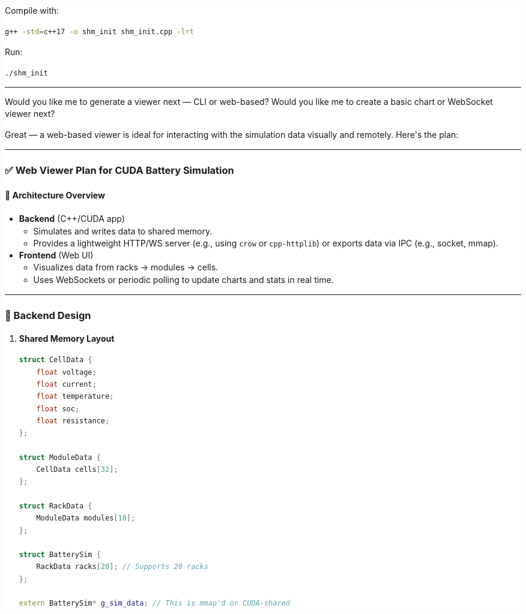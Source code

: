 Compile with:
```bash
g++ -std=c++17 -o shm_init shm_init.cpp -lrt
```

Run:
```bash
./shm_init
```

---

Would you like me to generate a viewer next — CLI or web-based?
Would you like me to create a basic chart or WebSocket viewer next?

Great — a web-based viewer is ideal for interacting with the simulation data visually and remotely. Here's the plan:

---

### ✅ **Web Viewer Plan for CUDA Battery Simulation**

#### 🧱 Architecture Overview
- **Backend** (C++/CUDA app)
  - Simulates and writes data to shared memory.
  - Provides a lightweight HTTP/WS server (e.g., using `crow` or `cpp-httplib`) or exports data via IPC (e.g., socket, mmap).
- **Frontend** (Web UI)
  - Visualizes data from racks → modules → cells.
  - Uses WebSockets or periodic polling to update charts and stats in real time.

---

### 📂 Backend Design

1. **Shared Memory Layout**
   ```cpp
   struct CellData {
       float voltage;
       float current;
       float temperature;
       float soc;
       float resistance;
   };

   struct ModuleData {
       CellData cells[32];
   };

   struct RackData {
       ModuleData modules[10];
   };

   struct BatterySim {
       RackData racks[20]; // Supports 20 racks
   };

   extern BatterySim* g_sim_data; // This is mmap'd or CUDA-shared
   ```
